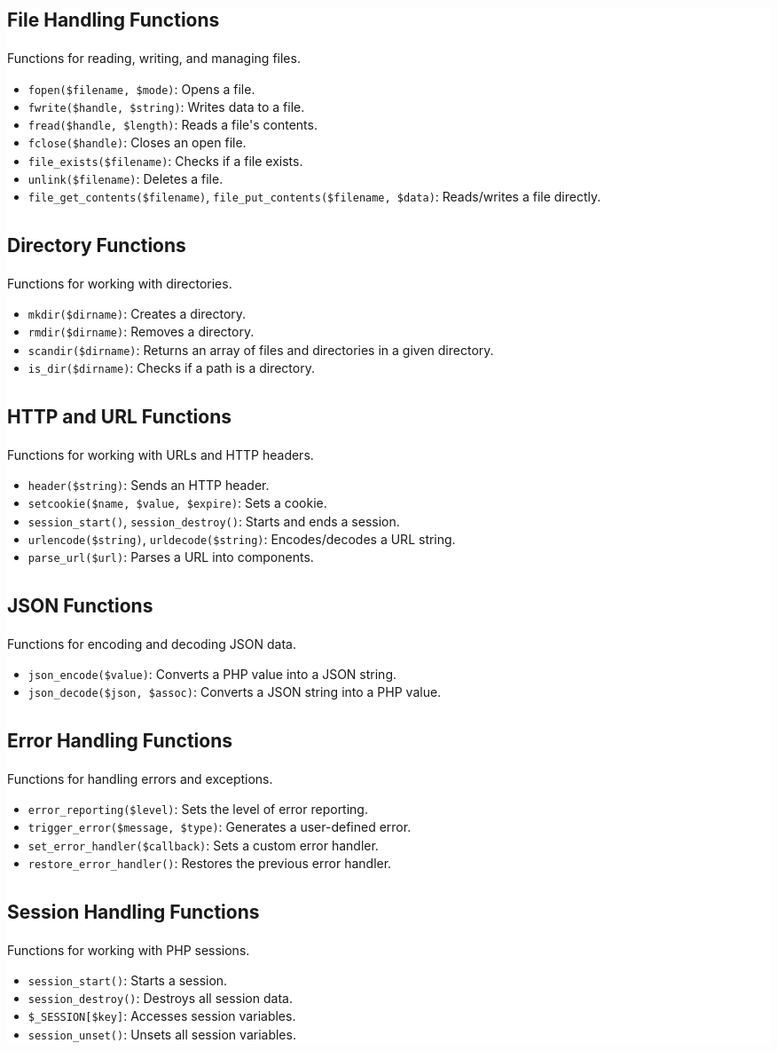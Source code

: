 ## **File Handling Functions**  
Functions for reading, writing, and managing files.  

- `fopen($filename, $mode)`: Opens a file.  
- `fwrite($handle, $string)`: Writes data to a file.  
- `fread($handle, $length)`: Reads a file's contents.  
- `fclose($handle)`: Closes an open file.  
- `file_exists($filename)`: Checks if a file exists.  
- `unlink($filename)`: Deletes a file.  
- `file_get_contents($filename)`, `file_put_contents($filename, $data)`: Reads/writes a file directly.  

## **Directory Functions**  
Functions for working with directories.  

- `mkdir($dirname)`: Creates a directory.  
- `rmdir($dirname)`: Removes a directory.  
- `scandir($dirname)`: Returns an array of files and directories in a given directory.  
- `is_dir($dirname)`: Checks if a path is a directory.  

## **HTTP and URL Functions**  
Functions for working with URLs and HTTP headers.  

- `header($string)`: Sends an HTTP header.  
- `setcookie($name, $value, $expire)`: Sets a cookie.  
- `session_start()`, `session_destroy()`: Starts and ends a session.  
- `urlencode($string)`, `urldecode($string)`: Encodes/decodes a URL string.  
- `parse_url($url)`: Parses a URL into components.  

## **JSON Functions**  
Functions for encoding and decoding JSON data.  

- `json_encode($value)`: Converts a PHP value into a JSON string.  
- `json_decode($json, $assoc)`: Converts a JSON string into a PHP value.  

## **Error Handling Functions**  
Functions for handling errors and exceptions.  

- `error_reporting($level)`: Sets the level of error reporting.  
- `trigger_error($message, $type)`: Generates a user-defined error.  
- `set_error_handler($callback)`: Sets a custom error handler.  
- `restore_error_handler()`: Restores the previous error handler.  

## **Session Handling Functions**  
Functions for working with PHP sessions.  

- `session_start()`: Starts a session.  
- `session_destroy()`: Destroys all session data.  
- `$_SESSION[$key]`: Accesses session variables.  
- `session_unset()`: Unsets all session variables.  
